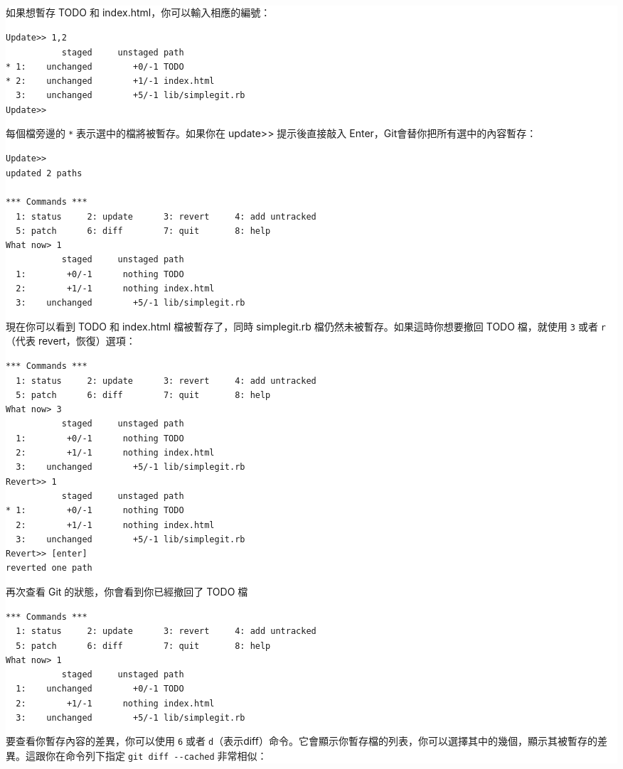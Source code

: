 如果想暫存 TODO 和 index.html，你可以輸入相應的編號： 

	Update>> 1,2
	           staged     unstaged path
	* 1:    unchanged        +0/-1 TODO
	* 2:    unchanged        +1/-1 index.html
	  3:    unchanged        +5/-1 lib/simplegit.rb
	Update>>

每個檔旁邊的 `*` 表示選中的檔將被暫存。如果你在 update>> 提示後直接敲入 Enter，Git會替你把所有選中的內容暫存： 

	Update>>
	updated 2 paths

	*** Commands ***
	  1: status     2: update      3: revert     4: add untracked
	  5: patch      6: diff        7: quit       8: help
	What now> 1
	           staged     unstaged path
	  1:        +0/-1      nothing TODO
	  2:        +1/-1      nothing index.html
	  3:    unchanged        +5/-1 lib/simplegit.rb

現在你可以看到 TODO 和 index.html 檔被暫存了，同時 simplegit.rb 檔仍然未被暫存。如果這時你想要撤回 TODO 檔，就使用 `3` 或者 `r`（代表 revert，恢復）選項： 

	*** Commands ***
	  1: status     2: update      3: revert     4: add untracked
	  5: patch      6: diff        7: quit       8: help
	What now> 3
	           staged     unstaged path
	  1:        +0/-1      nothing TODO
	  2:        +1/-1      nothing index.html
	  3:    unchanged        +5/-1 lib/simplegit.rb
	Revert>> 1
	           staged     unstaged path
	* 1:        +0/-1      nothing TODO
	  2:        +1/-1      nothing index.html
	  3:    unchanged        +5/-1 lib/simplegit.rb
	Revert>> [enter]
	reverted one path

再次查看 Git 的狀態，你會看到你已經撤回了 TODO 檔 

	*** Commands ***
	  1: status     2: update      3: revert     4: add untracked
	  5: patch      6: diff        7: quit       8: help
	What now> 1
	           staged     unstaged path
	  1:    unchanged        +0/-1 TODO
	  2:        +1/-1      nothing index.html
	  3:    unchanged        +5/-1 lib/simplegit.rb

要查看你暫存內容的差異，你可以使用 `6` 或者 `d`（表示diff）命令。它會顯示你暫存檔的列表，你可以選擇其中的幾個，顯示其被暫存的差異。這跟你在命令列下指定 `git diff --cached` 非常相似： 
